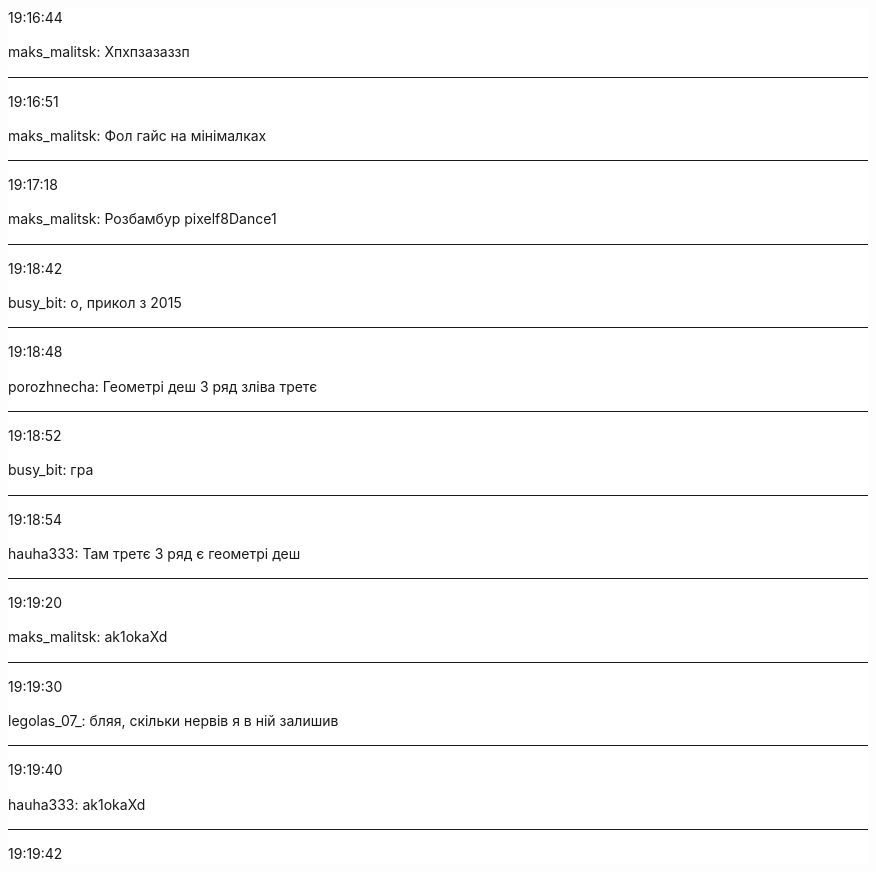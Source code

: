 
19:16:44

maks_malitsk: Хпхпзазаззп

---

19:16:51

maks_malitsk: Фол гайс на мінімалках

---

19:17:18

maks_malitsk: Розбамбур pixelf8Dance1

---

19:18:42

busy_bit: о, прикол з 2015

---

19:18:48

porozhnecha: Геометрі деш 3 ряд зліва третє

---

19:18:52

busy_bit: гра

---

19:18:54

hauha333: Там третє 3 ряд є геометрі деш

---

19:19:20

maks_malitsk: ak1okaXd

---

19:19:30

legolas_07_: бляя, скільки нервів я в ній залишив

---

19:19:40

hauha333: ak1okaXd

---

19:19:42
